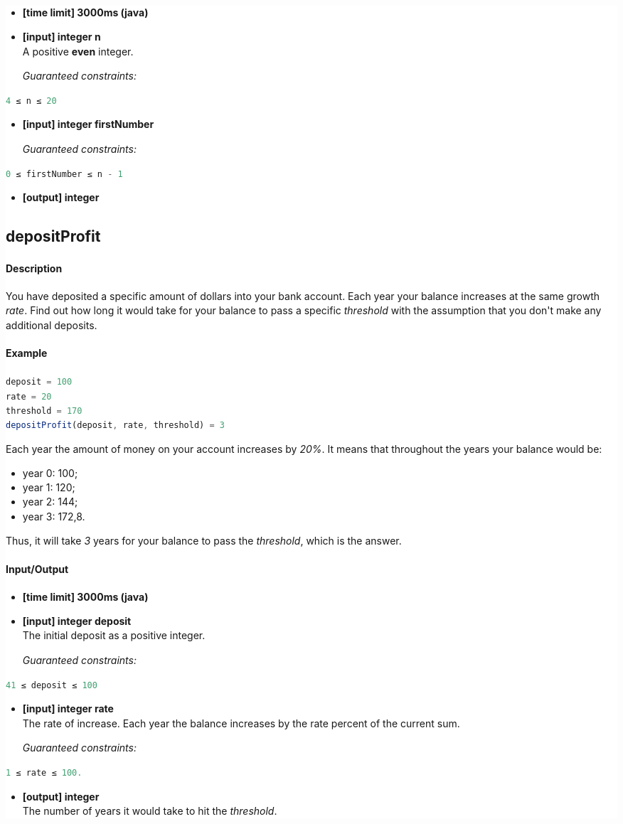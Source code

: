 - **[time limit] 3000ms (java)**  
- **[input] integer n**  
  A positive **even** integer.  

  *Guaranteed constraints:*
```Javascript
4 ≤ n ≤ 20
```
- **[input] integer firstNumber**  

  *Guaranteed constraints:*
```Javascript
0 ≤ firstNumber ≤ n - 1
```
- **[output]  integer**  

## depositProfit
#### Description
You have deposited a specific amount of dollars into your bank account. Each year your balance increases at the same growth *rate*. Find out how long it would take for your balance to pass a specific *threshold* with the assumption that you don't make any additional deposits.
#### Example
```Javascript
deposit = 100
rate = 20
threshold = 170
depositProfit(deposit, rate, threshold) = 3
```
Each year the amount of money on your account increases by *20%*. It means that throughout the years your balance would be:
- year 0: 100;
- year 1: 120;
- year 2: 144;
- year 3: 172,8.  

Thus, it will take *3* years for your balance to pass the *threshold*, which is the answer.


#### Input/Output

- **[time limit] 3000ms (java)**  
- **[input] integer deposit**  
  The initial deposit as a positive integer.

  *Guaranteed constraints:*
```Javascript
41 ≤ deposit ≤ 100
```
- **[input] integer rate**  
    The rate of increase. Each year the balance increases by the rate percent of the current sum.  

  *Guaranteed constraints:*
```Javascript
1 ≤ rate ≤ 100.
```
- **[output]  integer**  
   The number of years it would take to hit the *threshold*.  
